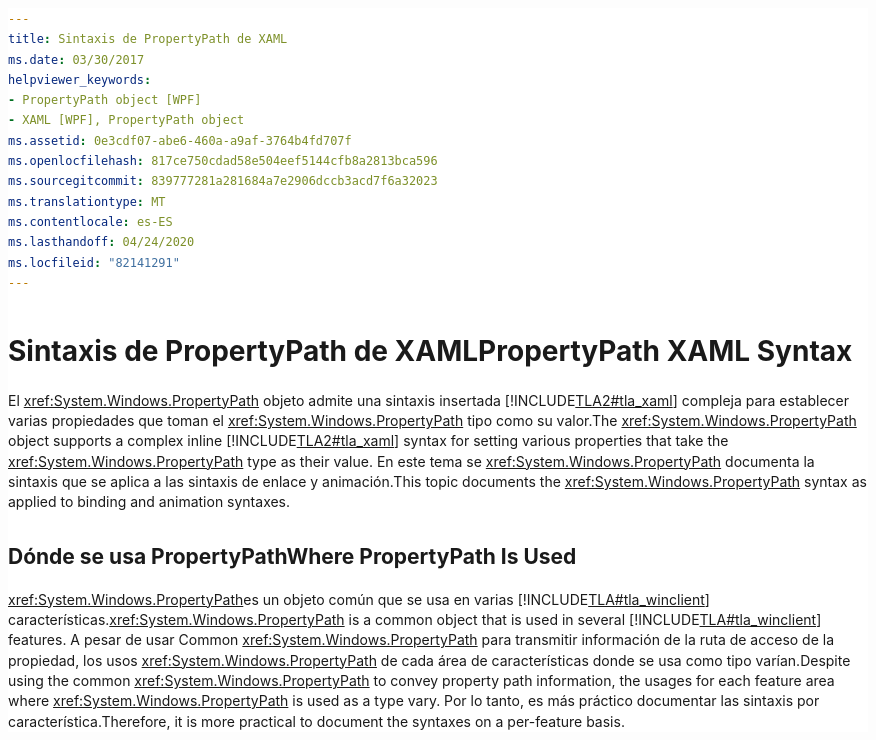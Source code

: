 ```yaml
---
title: Sintaxis de PropertyPath de XAML
ms.date: 03/30/2017
helpviewer_keywords:
- PropertyPath object [WPF]
- XAML [WPF], PropertyPath object
ms.assetid: 0e3cdf07-abe6-460a-a9af-3764b4fd707f
ms.openlocfilehash: 817ce750cdad58e504eef5144cfb8a2813bca596
ms.sourcegitcommit: 839777281a281684a7e2906dccb3acd7f6a32023
ms.translationtype: MT
ms.contentlocale: es-ES
ms.lasthandoff: 04/24/2020
ms.locfileid: "82141291"
---
```

# <a name="propertypath-xaml-syntax"></a><span data-ttu-id="b54a8-102">Sintaxis de PropertyPath de XAML</span><span class="sxs-lookup"><span data-stu-id="b54a8-102">PropertyPath XAML Syntax</span></span>

<span data-ttu-id="b54a8-103">El <xref:System.Windows.PropertyPath> objeto admite una sintaxis insertada [!INCLUDE[TLA2#tla_xaml](../../../../includes/tla2sharptla-xaml-md.md)] compleja para establecer varias propiedades que toman el <xref:System.Windows.PropertyPath> tipo como su valor.</span><span class="sxs-lookup"><span data-stu-id="b54a8-103">The <xref:System.Windows.PropertyPath> object supports a complex inline [!INCLUDE[TLA2#tla_xaml](../../../../includes/tla2sharptla-xaml-md.md)] syntax for setting various properties that take the <xref:System.Windows.PropertyPath> type as their value.</span></span> <span data-ttu-id="b54a8-104">En este tema se <xref:System.Windows.PropertyPath> documenta la sintaxis que se aplica a las sintaxis de enlace y animación.</span><span class="sxs-lookup"><span data-stu-id="b54a8-104">This topic documents the <xref:System.Windows.PropertyPath> syntax as applied to binding and animation syntaxes.</span></span>

<a name="where"></a>

## <a name="where-propertypath-is-used"></a><span data-ttu-id="b54a8-105">Dónde se usa PropertyPath</span><span class="sxs-lookup"><span data-stu-id="b54a8-105">Where PropertyPath Is Used</span></span>

<span data-ttu-id="b54a8-106"><xref:System.Windows.PropertyPath>es un objeto común que se usa en varias [!INCLUDE[TLA#tla_winclient](../../../../includes/tlasharptla-winclient-md.md)] características.</span><span class="sxs-lookup"><span data-stu-id="b54a8-106"><xref:System.Windows.PropertyPath> is a common object that is used in several [!INCLUDE[TLA#tla_winclient](../../../../includes/tlasharptla-winclient-md.md)] features.</span></span> <span data-ttu-id="b54a8-107">A pesar de usar Common <xref:System.Windows.PropertyPath> para transmitir información de la ruta de acceso de la propiedad, los usos <xref:System.Windows.PropertyPath> de cada área de características donde se usa como tipo varían.</span><span class="sxs-lookup"><span data-stu-id="b54a8-107">Despite using the common <xref:System.Windows.PropertyPath> to convey property path information, the usages for each feature area where <xref:System.Windows.PropertyPath> is used as a type vary.</span></span> <span data-ttu-id="b54a8-108">Por lo tanto, es más práctico documentar las sintaxis por característica.</span><span class="sxs-lookup"><span data-stu-id="b54a8-108">Therefore, it is more practical to document the syntaxes on a per-feature basis.</span></span>
